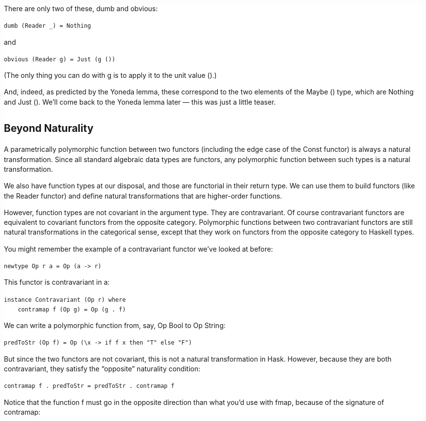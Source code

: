 There are only two of these, dumb and obvious:

```
dumb (Reader _) = Nothing
```

and

```
obvious (Reader g) = Just (g ())
```

(The only thing you can do with g is to apply it to the unit value ().)

And, indeed, as predicted by the Yoneda lemma, these correspond to the two elements of the Maybe () type, which are Nothing and Just (). We’ll come back to the Yoneda lemma later — this was just a little teaser.

## Beyond Naturality

A parametrically polymorphic function between two functors (including the edge case of the Const functor) is always a natural transformation. Since all standard algebraic data types are functors, any polymorphic function between such types is a natural transformation.

We also have function types at our disposal, and those are functorial in their return type. We can use them to build functors (like the Reader functor) and define natural transformations that are higher-order functions.

However, function types are not covariant in the argument type. They are contravariant. Of course contravariant functors are equivalent to covariant functors from the opposite category. Polymorphic functions between two contravariant functors are still natural transformations in the categorical sense, except that they work on functors from the opposite category to Haskell types.

You might remember the example of a contravariant functor we’ve looked at before:

```
newtype Op r a = Op (a -> r)
```

This functor is contravariant in a:

```
instance Contravariant (Op r) where
    contramap f (Op g) = Op (g . f)
```

We can write a polymorphic function from, say, Op Bool to Op String:

```
predToStr (Op f) = Op (\x -> if f x then "T" else "F")
```

But since the two functors are not covariant, this is not a natural transformation in Hask. However, because they are both contravariant, they satisfy the “opposite” naturality condition:

```
contramap f . predToStr = predToStr . contramap f
```

Notice that the function f must go in the opposite direction than what you’d use with fmap, because of the signature of contramap:
